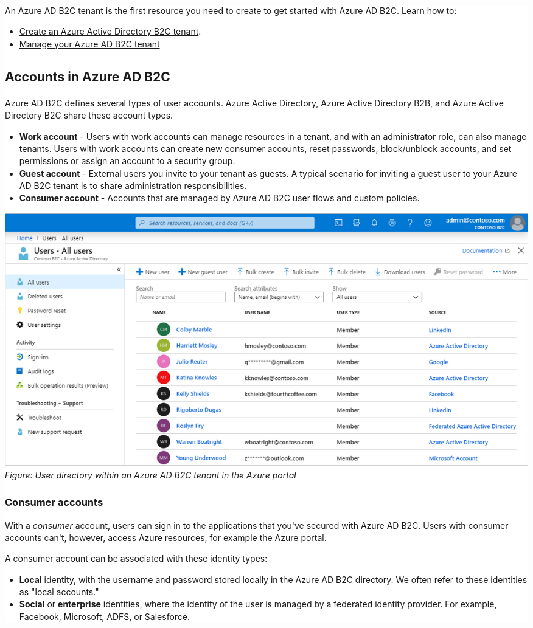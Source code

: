 An Azure AD B2C tenant is the first resource you need to create to get started with Azure AD B2C. Learn how to:

* [Create an Azure Active Directory B2C tenant](tutorial-create-tenant.md).
* [Manage your Azure AD B2C tenant](tenant-management.md)

## Accounts in Azure AD B2C

Azure AD B2C defines several types of user accounts. Azure Active Directory, Azure Active Directory B2B, and Azure Active Directory B2C share these account types.

* **Work account** - Users with work accounts can manage resources in a tenant, and with an administrator role, can also manage tenants. Users with work accounts can create new consumer accounts, reset passwords, block/unblock accounts, and set permissions or assign an account to a security group.
* **Guest account** - External users you invite to your tenant as guests. A typical scenario for inviting a guest user to your Azure AD B2C tenant is to share administration responsibilities.
* **Consumer account** - Accounts that are managed by Azure AD B2C user flows and custom policies.

![Azure AD B2C user management page in the Azure portal](media/technical-overview/portal-01-users.png)<br/>*Figure: User directory within an Azure AD B2C tenant in the Azure portal*

### Consumer accounts

With a *consumer* account, users can sign in to the applications that you've secured with Azure AD B2C. Users with consumer accounts can't, however, access Azure resources, for example the Azure portal.

A consumer account can be associated with these identity types:

* **Local** identity, with the username and password stored locally in the Azure AD B2C directory. We often refer to these identities as "local accounts."
* **Social** or **enterprise** identities, where the identity of the user is managed by a federated identity provider. For example, Facebook, Microsoft, ADFS, or Salesforce.
